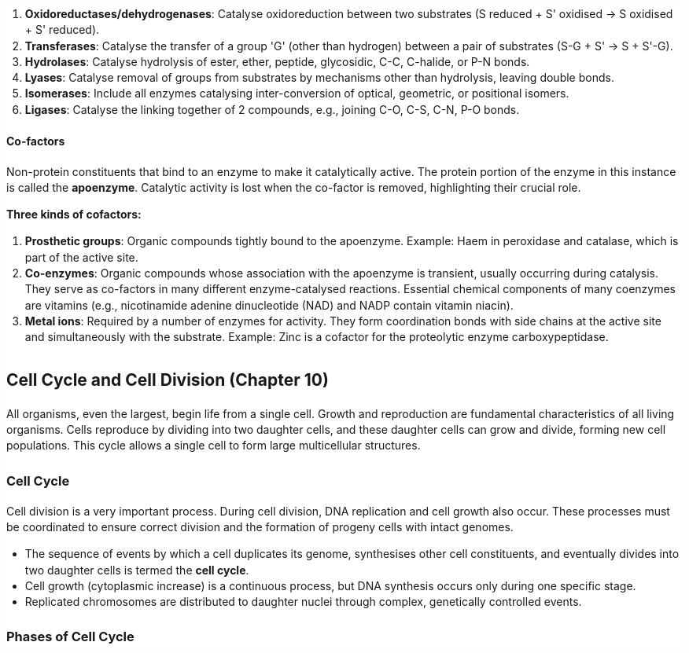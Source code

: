 1.    **Oxidoreductases/dehydrogenases**: Catalyse oxidoreduction between two substrates (S reduced + S' oxidised → S oxidised + S' reduced).
2.    **Transferases**: Catalyse the transfer of a group 'G' (other than hydrogen) between a pair of substrates (S-G + S' → S + S'-G).
3.    **Hydrolases**: Catalyse hydrolysis of ester, ether, peptide, glycosidic, C-C, C-halide, or P-N bonds.
4.    **Lyases**: Catalyse removal of groups from substrates by mechanisms other than hydrolysis, leaving double bonds.
5.    **Isomerases**: Include all enzymes catalysing inter-conversion of optical, geometric, or positional isomers.
6.    **Ligases**: Catalyse the linking together of 2 compounds, e.g., joining C-O, C-S, C-N, P-O bonds.

#### Co-factors

Non-protein constituents that bind to an enzyme to make it catalytically active. The protein portion of the enzyme in this instance is called the **apoenzyme**. Catalytic activity is lost when the co-factor is removed, highlighting their crucial role.

**Three kinds of cofactors:**

1.    **Prosthetic groups**: Organic compounds tightly bound to the apoenzyme. Example: Haem in peroxidase and catalase, which is part of the active site.
2.    **Co-enzymes**: Organic compounds whose association with the apoenzyme is transient, usually occurring during catalysis. They serve as co-factors in many different enzyme-catalysed reactions. Essential chemical components of many coenzymes are vitamins (e.g., nicotinamide adenine dinucleotide (NAD) and NADP contain vitamin niacin).
3.    **Metal ions**: Required by a number of enzymes for activity. They form coordination bonds with side chains at the active site and simultaneously with the substrate. Example: Zinc is a cofactor for the proteolytic enzyme carboxypeptidase.

## Cell Cycle and Cell Division (Chapter 10)

All organisms, even the largest, begin life from a single cell. Growth and reproduction are fundamental characteristics of all living organisms. Cells reproduce by dividing into two daughter cells, and these daughter cells can grow and divide, forming new cell populations. This cycle allows a single cell to form large multicellular structures.

### Cell Cycle

Cell division is a very important process. During cell division, DNA replication and cell growth also occur. These processes must be coordinated to ensure correct division and the formation of progeny cells with intact genomes.

- The sequence of events by which a cell duplicates its genome, synthesises other cell constituents, and eventually divides into two daughter cells is termed the **cell cycle**.
- Cell growth (cytoplasmic increase) is a continuous process, but DNA synthesis occurs only during one specific stage.
- Replicated chromosomes are distributed to daughter nuclei through complex, genetically controlled events.

### Phases of Cell Cycle
